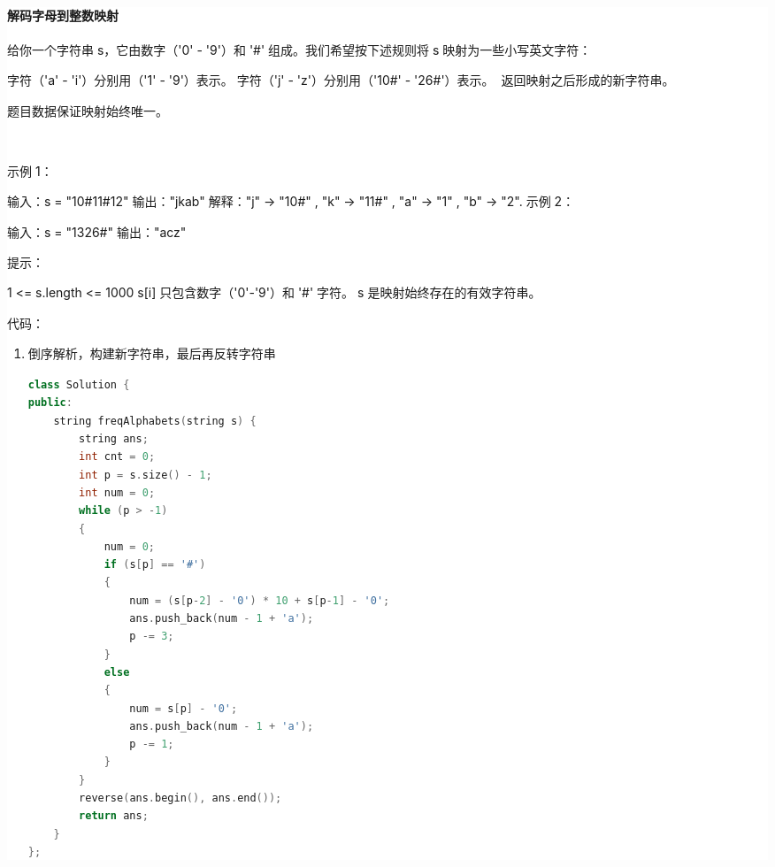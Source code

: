 #### 解码字母到整数映射

给你一个字符串 s，它由数字（'0' - '9'）和 '#' 组成。我们希望按下述规则将 s 映射为一些小写英文字符：

字符（'a' - 'i'）分别用（'1' - '9'）表示。
字符（'j' - 'z'）分别用（'10#' - '26#'）表示。 
返回映射之后形成的新字符串。

题目数据保证映射始终唯一。

 

示例 1：

输入：s = "10#11#12"
输出："jkab"
解释："j" -> "10#" , "k" -> "11#" , "a" -> "1" , "b" -> "2".
示例 2：

输入：s = "1326#"
输出："acz"
 

提示：

1 <= s.length <= 1000
s[i] 只包含数字（'0'-'9'）和 '#' 字符。
s 是映射始终存在的有效字符串。

代码：

1. 倒序解析，构建新字符串，最后再反转字符串

    ```cpp
    class Solution {
    public:
        string freqAlphabets(string s) {
            string ans;
            int cnt = 0;
            int p = s.size() - 1;
            int num = 0;
            while (p > -1)
            {
                num = 0;
                if (s[p] == '#')
                {
                    num = (s[p-2] - '0') * 10 + s[p-1] - '0';
                    ans.push_back(num - 1 + 'a');
                    p -= 3;
                }
                else
                {
                    num = s[p] - '0';
                    ans.push_back(num - 1 + 'a');
                    p -= 1;
                }
            }
            reverse(ans.begin(), ans.end());
            return ans;
        }
    };
    ```
